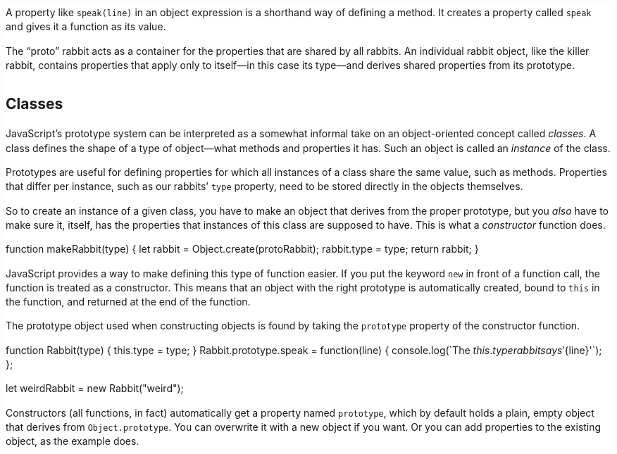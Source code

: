 [](https://eloquentjavascript.net/06_object.html#p_eBm7AuQUBb)A property like `speak(line)` in an object expression is a shorthand way of defining a method. It creates a property called `speak` and gives it a function as its value.

[](https://eloquentjavascript.net/06_object.html#p_y8kzFoQw1W)The “proto” rabbit acts as a container for the properties that are shared by all rabbits. An individual rabbit object, like the killer rabbit, contains properties that apply only to itself—in this case its type—and derives shared properties from its prototype.

## [](https://eloquentjavascript.net/06_object.html#h_7RhGr+474h)Classes

[](https://eloquentjavascript.net/06_object.html#p_iYbDLfqSFW)JavaScript’s prototype system can be interpreted as a somewhat informal take on an object-oriented concept called _classes_. A class defines the shape of a type of object—what methods and properties it has. Such an object is called an _instance_ of the class.

[](https://eloquentjavascript.net/06_object.html#p_GhnffIpINq)Prototypes are useful for defining properties for which all instances of a class share the same value, such as methods. Properties that differ per instance, such as our rabbits’ `type` property, need to be stored directly in the objects themselves.

[](https://eloquentjavascript.net/06_object.html#p_hflVCtYTKN)So to create an instance of a given class, you have to make an object that derives from the proper prototype, but you _also_ have to make sure it, itself, has the properties that instances of this class are supposed to have. This is what a _constructor_ function does.

[](https://eloquentjavascript.net/06_object.html#c_oOKUeIzSVa)function makeRabbit(type) {
  let rabbit \= Object.create(protoRabbit);
  rabbit.type \= type;
  return rabbit;
}

[](https://eloquentjavascript.net/06_object.html#p_j8irpNziDb)JavaScript provides a way to make defining this type of function easier. If you put the keyword `new` in front of a function call, the function is treated as a constructor. This means that an object with the right prototype is automatically created, bound to `this` in the function, and returned at the end of the function.

[](https://eloquentjavascript.net/06_object.html#p_svyxVljkeg)The prototype object used when constructing objects is found by taking the `prototype` property of the constructor function.

[](https://eloquentjavascript.net/06_object.html#c_p+u3OtMv8K)function Rabbit(type) {
  this.type \= type;
}
Rabbit.prototype.speak \= function(line) {
  console.log(\`The ${this.type} rabbit says '${line}'\`);
};

let weirdRabbit \= new Rabbit("weird");

[](https://eloquentjavascript.net/06_object.html#p_IZA8w6crnz)Constructors (all functions, in fact) automatically get a property named `prototype`, which by default holds a plain, empty object that derives from `Object.prototype`. You can overwrite it with a new object if you want. Or you can add properties to the existing object, as the example does.
